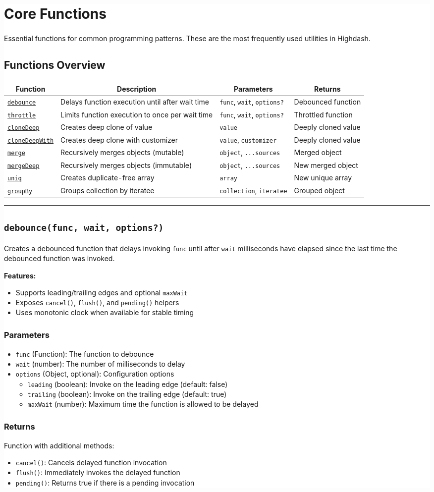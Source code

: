 # Core Functions

Essential functions for common programming patterns. These are the most frequently used utilities in Highdash.

## Functions Overview

| Function | Description | Parameters | Returns |
|----------|-------------|------------|---------|
| [`debounce`](#debounce) | Delays function execution until after wait time | `func`, `wait`, `options?` | Debounced function |
| [`throttle`](#throttle) | Limits function execution to once per wait time | `func`, `wait`, `options?` | Throttled function |
| [`cloneDeep`](#clonedeep) | Creates deep clone of value | `value` | Deeply cloned value |
| [`cloneDeepWith`](#clonedeepwith) | Creates deep clone with customizer | `value`, `customizer` | Deeply cloned value |
| [`merge`](#merge) | Recursively merges objects (mutable) | `object`, `...sources` | Merged object |
| [`mergeDeep`](#mergedeep) | Recursively merges objects (immutable) | `object`, `...sources` | New merged object |
| [`uniq`](#uniq) | Creates duplicate-free array | `array` | New unique array |
| [`groupBy`](#groupby) | Groups collection by iteratee | `collection`, `iteratee` | Grouped object |

---

## `debounce(func, wait, options?)`

Creates a debounced function that delays invoking `func` until after `wait` milliseconds have elapsed since the last time the debounced function was invoked.

**Features:**
- Supports leading/trailing edges and optional `maxWait`
- Exposes `cancel()`, `flush()`, and `pending()` helpers
- Uses monotonic clock when available for stable timing

### Parameters

- `func` (Function): The function to debounce
- `wait` (number): The number of milliseconds to delay
- `options` (Object, optional): Configuration options
  - `leading` (boolean): Invoke on the leading edge (default: false)
  - `trailing` (boolean): Invoke on the trailing edge (default: true)
  - `maxWait` (number): Maximum time the function is allowed to be delayed

### Returns

Function with additional methods:
- `cancel()`: Cancels delayed function invocation
- `flush()`: Immediately invokes the delayed function
- `pending()`: Returns true if there is a pending invocation
